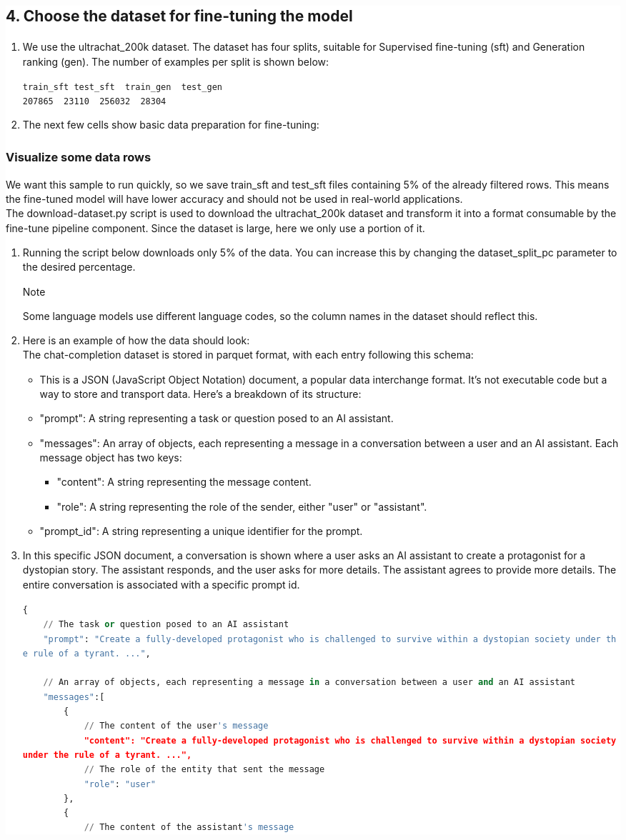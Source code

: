 ## 4. Choose the dataset for fine-tuning the model

1. We use the ultrachat_200k dataset. The dataset has four splits, suitable for Supervised fine-tuning (sft) and Generation ranking (gen). The number of examples per split is shown below:

    ```bash
    train_sft test_sft  train_gen  test_gen
    207865  23110  256032  28304
    ```

1. The next few cells show basic data preparation for fine-tuning:

### Visualize some data rows

We want this sample to run quickly, so we save train_sft and test_sft files containing 5% of the already filtered rows. This means the fine-tuned model will have lower accuracy and should not be used in real-world applications.  
The download-dataset.py script is used to download the ultrachat_200k dataset and transform it into a format consumable by the fine-tune pipeline component. Since the dataset is large, here we only use a portion of it.

1. Running the script below downloads only 5% of the data. You can increase this by changing the dataset_split_pc parameter to the desired percentage.

    > [!NOTE]
    > Some language models use different language codes, so the column names in the dataset should reflect this.

1. Here is an example of how the data should look:  
The chat-completion dataset is stored in parquet format, with each entry following this schema:

    - This is a JSON (JavaScript Object Notation) document, a popular data interchange format. It’s not executable code but a way to store and transport data. Here’s a breakdown of its structure:

    - "prompt": A string representing a task or question posed to an AI assistant.

    - "messages": An array of objects, each representing a message in a conversation between a user and an AI assistant. Each message object has two keys:

        - "content": A string representing the message content.

        - "role": A string representing the role of the sender, either "user" or "assistant".

    - "prompt_id": A string representing a unique identifier for the prompt.

1. In this specific JSON document, a conversation is shown where a user asks an AI assistant to create a protagonist for a dystopian story. The assistant responds, and the user asks for more details. The assistant agrees to provide more details. The entire conversation is associated with a specific prompt id.

    ```python
    {
        // The task or question posed to an AI assistant
        "prompt": "Create a fully-developed protagonist who is challenged to survive within a dystopian society under the rule of a tyrant. ...",
        
        // An array of objects, each representing a message in a conversation between a user and an AI assistant
        "messages":[
            {
                // The content of the user's message
                "content": "Create a fully-developed protagonist who is challenged to survive within a dystopian society under the rule of a tyrant. ...",
                // The role of the entity that sent the message
                "role": "user"
            },
            {
                // The content of the assistant's message